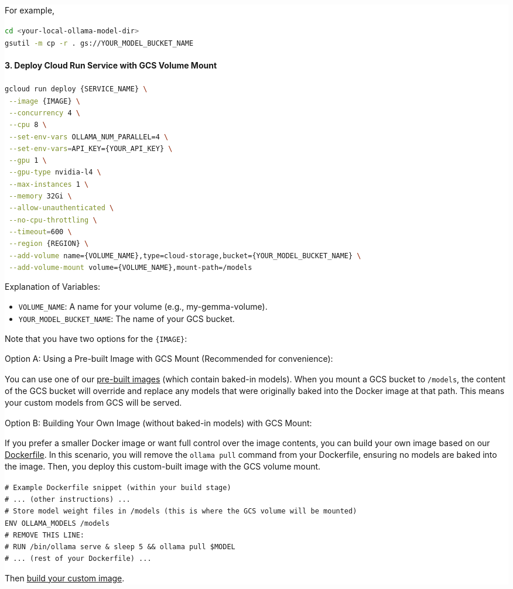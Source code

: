 For example,
```bash
cd <your-local-ollama-model-dir>
gsutil -m cp -r . gs://YOUR_MODEL_BUCKET_NAME
```

#### 3. Deploy Cloud Run Service with GCS Volume Mount

```bash
gcloud run deploy {SERVICE_NAME} \
 --image {IMAGE} \
 --concurrency 4 \
 --cpu 8 \
 --set-env-vars OLLAMA_NUM_PARALLEL=4 \
 --set-env-vars=API_KEY={YOUR_API_KEY} \
 --gpu 1 \
 --gpu-type nvidia-l4 \
 --max-instances 1 \
 --memory 32Gi \
 --allow-unauthenticated \
 --no-cpu-throttling \
 --timeout=600 \
 --region {REGION} \
 --add-volume name={VOLUME_NAME},type=cloud-storage,bucket={YOUR_MODEL_BUCKET_NAME} \
 --add-volume-mount volume={VOLUME_NAME},mount-path=/models
```

Explanation of Variables:
* `VOLUME_NAME`: A name for your volume (e.g., my-gemma-volume).
* `YOUR_MODEL_BUCKET_NAME`: The name of your GCS bucket.

Note that you have two options for the `{IMAGE}`:

Option A: Using a Pre-built Image with GCS Mount (Recommended for convenience):

You can use one of our [pre-built images](#pre-built-docker-images) (which contain baked-in models). When you mount a GCS bucket to `/models`, the content of the GCS bucket will override and replace any models that were originally baked into the Docker image at that path. This means your custom models from GCS will be served.

Option B: Building Your Own Image (without baked-in models) with GCS Mount:

If you prefer a smaller Docker image or want full control over the image contents, you can build your own image based on our [Dockerfile](./Dockerfile). In this scenario, you will remove the `ollama pull` command from your Dockerfile, ensuring no models are baked into the image. Then, you deploy this custom-built image with the GCS volume mount.

```
# Example Dockerfile snippet (within your build stage)
# ... (other instructions) ...
# Store model weight files in /models (this is where the GCS volume will be mounted)
ENV OLLAMA_MODELS /models
# REMOVE THIS LINE:
# RUN /bin/ollama serve & sleep 5 && ollama pull $MODEL
# ... (rest of your Dockerfile) ...
```
Then [build your custom image](https://cloud.google.com/run/docs/building/containers#use-dockerfile).
